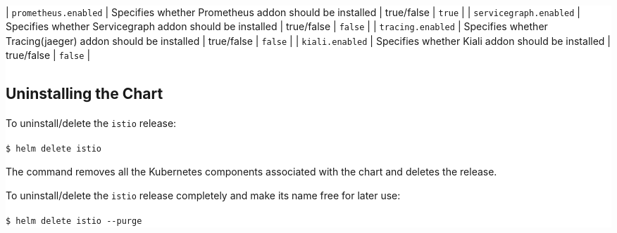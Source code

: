 | `prometheus.enabled` | Specifies whether Prometheus addon should be installed | true/false | `true` |
| `servicegraph.enabled` | Specifies whether Servicegraph addon should be installed | true/false | `false` |
| `tracing.enabled` | Specifies whether Tracing(jaeger) addon should be installed | true/false | `false` |
| `kiali.enabled` | Specifies whether Kiali addon should be installed | true/false | `false` |

## Uninstalling the Chart

To uninstall/delete the `istio` release:
```
$ helm delete istio
```
The command removes all the Kubernetes components associated with the chart and deletes the release.

To uninstall/delete the `istio` release completely and make its name free for later use:
```
$ helm delete istio --purge
```
